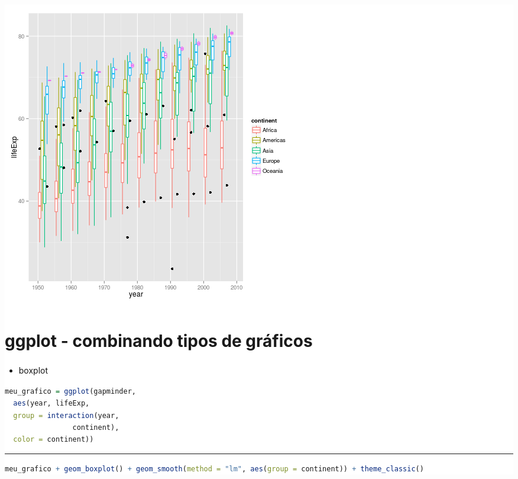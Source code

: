 ![plot of chunk unnamed-chunk-46](slides-figure/unnamed-chunk-46-1.png)

ggplot - combinando tipos de gráficos
=======================================================

 - boxplot


```r
meu_grafico = ggplot(gapminder, 
  aes(year, lifeExp, 
  group = interaction(year, 
                continent), 
  color = continent)) 
```

***
 

```r
meu_grafico + geom_boxplot() + geom_smooth(method = "lm", aes(group = continent)) + theme_classic()
```
